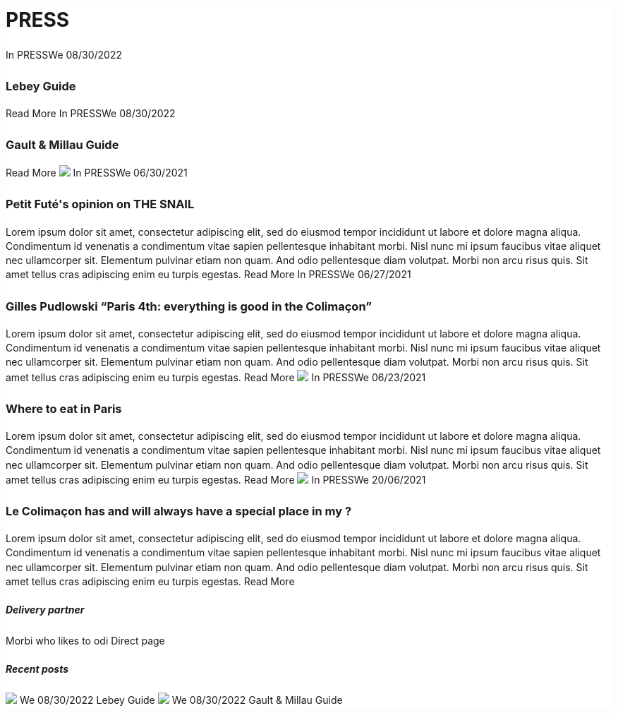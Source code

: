 
#  PRESS 
In PRESSWe 08/30/2022
###  Lebey Guide 
Read More
In PRESSWe 08/30/2022
###  Gault & Millau Guide 
Read More
![](https://le-colimacon.fr/wp-content/uploads/2021/06/Presse-HeroImage-3.jpg)
In PRESSWe 06/30/2021
###  Petit Futé's opinion on THE SNAIL 
Lorem ipsum dolor sit amet, consectetur adipiscing elit, sed do eiusmod tempor incididunt ut labore et dolore magna aliqua. Condimentum id venenatis a condimentum vitae sapien pellentesque inhabitant morbi. Nisl nunc mi ipsum faucibus vitae aliquet nec ullamcorper sit. Elementum pulvinar etiam non quam. And odio pellentesque diam volutpat. Morbi non arcu risus quis. Sit amet tellus cras adipiscing enim eu turpis egestas.
Read More
In PRESSWe 06/27/2021
###  Gilles Pudlowski “Paris 4th: everything is good in the Colimaçon” 
Lorem ipsum dolor sit amet, consectetur adipiscing elit, sed do eiusmod tempor incididunt ut labore et dolore magna aliqua. Condimentum id venenatis a condimentum vitae sapien pellentesque inhabitant morbi. Nisl nunc mi ipsum faucibus vitae aliquet nec ullamcorper sit. Elementum pulvinar etiam non quam. And odio pellentesque diam volutpat. Morbi non arcu risus quis. Sit amet tellus cras adipiscing enim eu turpis egestas.
Read More
![](https://le-colimacon.fr/wp-content/uploads/2021/06/Presse-HeroImage-2.jpg)
In PRESSWe 06/23/2021
###  Where to eat in Paris 
Lorem ipsum dolor sit amet, consectetur adipiscing elit, sed do eiusmod tempor incididunt ut labore et dolore magna aliqua. Condimentum id venenatis a condimentum vitae sapien pellentesque inhabitant morbi. Nisl nunc mi ipsum faucibus vitae aliquet nec ullamcorper sit. Elementum pulvinar etiam non quam. And odio pellentesque diam volutpat. Morbi non arcu risus quis. Sit amet tellus cras adipiscing enim eu turpis egestas.
Read More
![](https://le-colimacon.fr/wp-content/uploads/2021/06/Presse-HeroImage-4.jpg)
In PRESSWe 20/06/2021
###  Le Colimaçon has and will always have a special place in my ? 
Lorem ipsum dolor sit amet, consectetur adipiscing elit, sed do eiusmod tempor incididunt ut labore et dolore magna aliqua. Condimentum id venenatis a condimentum vitae sapien pellentesque inhabitant morbi. Nisl nunc mi ipsum faucibus vitae aliquet nec ullamcorper sit. Elementum pulvinar etiam non quam. And odio pellentesque diam volutpat. Morbi non arcu risus quis. Sit amet tellus cras adipiscing enim eu turpis egestas.
Read More
#####  Delivery partner
Morbi who likes to odi
Direct page
##### Recent posts
![](https://le-colimacon.fr/wp-content/uploads/2022/08/Presse-HeroImage-guide-lebey-150x150.jpg)
We 08/30/2022
Lebey Guide 
![](https://le-colimacon.fr/wp-content/uploads/2022/08/Presse-HeroImage-Gault-Millau-150x150.jpg)
We 08/30/2022
Gault & Millau Guide 